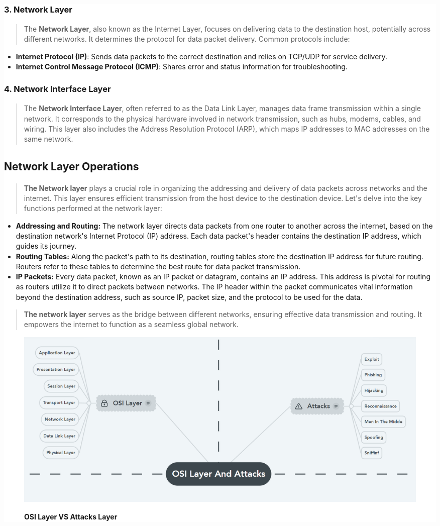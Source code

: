 ### **3. Network Layer**

> The **Network Layer**, also known as the Internet Layer, focuses on delivering data to the destination host, potentially across different networks. It determines the protocol for data packet delivery. Common protocols include:

* **Internet Protocol (IP)**: Sends data packets to the correct destination and relies on TCP/UDP for service delivery.
* **Internet Control Message Protocol (ICMP)**: Shares error and status information for troubleshooting.

### **4. Network Interface Layer**

> The **Network Interface Layer**, often referred to as the Data Link Layer, manages data frame transmission within a single network. It corresponds to the physical hardware involved in network transmission, such as hubs, modems, cables, and wiring. This layer also includes the Address Resolution Protocol (ARP), which maps IP addresses to MAC addresses on the same network.

## **Network Layer Operations**

> **The Network layer** plays a crucial role in organizing the addressing and delivery of data packets across networks and the internet. This layer ensures efficient transmission from the host device to the destination device. Let's delve into the key functions performed at the network layer:

* **Addressing and Routing:** The network layer directs data packets from one router to another across the internet, based on the destination network's Internet Protocol (IP) address. Each data packet's header contains the destination IP address, which guides its journey.
* **Routing Tables:** Along the packet's path to its destination, routing tables store the destination IP address for future routing. Routers refer to these tables to determine the best route for data packet transmission.
* **IP Packets:** Every data packet, known as an IP packet or datagram, contains an IP address. This address is pivotal for routing as routers utilize it to direct packets between networks. The IP header within the packet communicates vital information beyond the destination address, such as source IP, packet size, and the protocol to be used for the data.

> **The network layer** serves as the bridge between different networks, ensuring effective data transmission and routing. It empowers the internet to function as a seamless global network.

<figure><img src="../.gitbook/assets/OSI_AND_ATTACKS.png" alt=""><figcaption><p><strong>OSI Layer VS Attacks Layer</strong></p></figcaption></figure>
